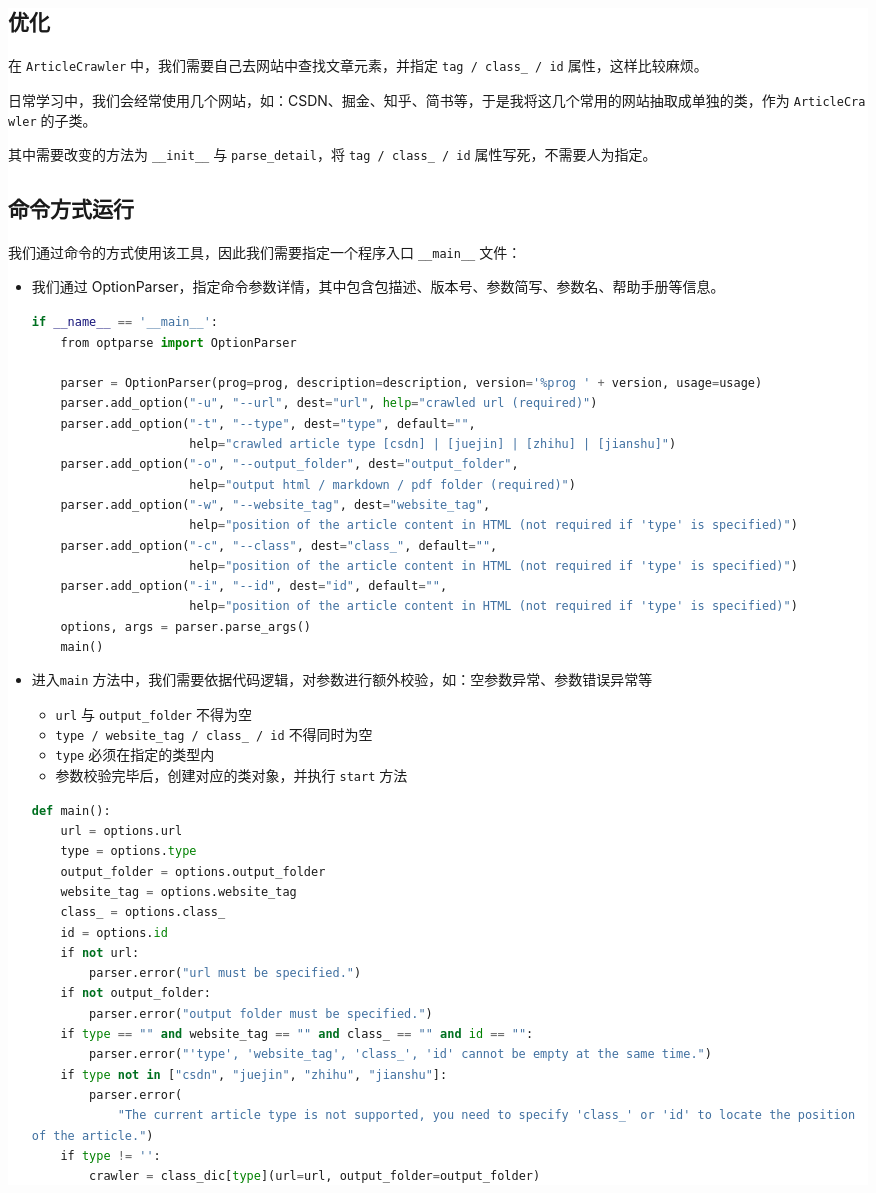

## 优化

在 `ArticleCrawler` 中，我们需要自己去网站中查找文章元素，并指定 `tag / class_ / id` 属性，这样比较麻烦。

日常学习中，我们会经常使用几个网站，如：CSDN、掘金、知乎、简书等，于是我将这几个常用的网站抽取成单独的类，作为 `ArticleCrawler` 的子类。

其中需要改变的方法为 `__init__` 与 `parse_detail`，将 `tag / class_ / id` 属性写死，不需要人为指定。

## 命令方式运行

我们通过命令的方式使用该工具，因此我们需要指定一个程序入口 `__main__` 文件：

  * 我们通过 OptionParser，指定命令参数详情，其中包含包描述、版本号、参数简写、参数名、帮助手册等信息。


    
    
    ```python
    if __name__ == '__main__':
        from optparse import OptionParser
    ​
        parser = OptionParser(prog=prog, description=description, version='%prog ' + version, usage=usage)
        parser.add_option("-u", "--url", dest="url", help="crawled url (required)")
        parser.add_option("-t", "--type", dest="type", default="",
                          help="crawled article type [csdn] | [juejin] | [zhihu] | [jianshu]")
        parser.add_option("-o", "--output_folder", dest="output_folder",
                          help="output html / markdown / pdf folder (required)")
        parser.add_option("-w", "--website_tag", dest="website_tag",
                          help="position of the article content in HTML (not required if 'type' is specified)")
        parser.add_option("-c", "--class", dest="class_", default="",
                          help="position of the article content in HTML (not required if 'type' is specified)")
        parser.add_option("-i", "--id", dest="id", default="",
                          help="position of the article content in HTML (not required if 'type' is specified)")
        options, args = parser.parse_args()
        main()
    
    ```

  * 进入`main` 方法中，我们需要依据代码逻辑，对参数进行额外校验，如：空参数异常、参数错误异常等

    * `url` 与 `output_folder` 不得为空
    * `type / website_tag / class_ / id` 不得同时为空
    * `type` 必须在指定的类型内
    * 参数校验完毕后，创建对应的类对象，并执行 `start` 方法


    
    
    ```python
    def main():
        url = options.url
        type = options.type
        output_folder = options.output_folder
        website_tag = options.website_tag
        class_ = options.class_
        id = options.id
        if not url:
            parser.error("url must be specified.")
        if not output_folder:
            parser.error("output folder must be specified.")
        if type == "" and website_tag == "" and class_ == "" and id == "":
            parser.error("'type', 'website_tag', 'class_', 'id' cannot be empty at the same time.")
        if type not in ["csdn", "juejin", "zhihu", "jianshu"]:
            parser.error(
                "The current article type is not supported, you need to specify 'class_' or 'id' to locate the position of the article.")
        if type != '':
            crawler = class_dic[type](url=url, output_folder=output_folder)